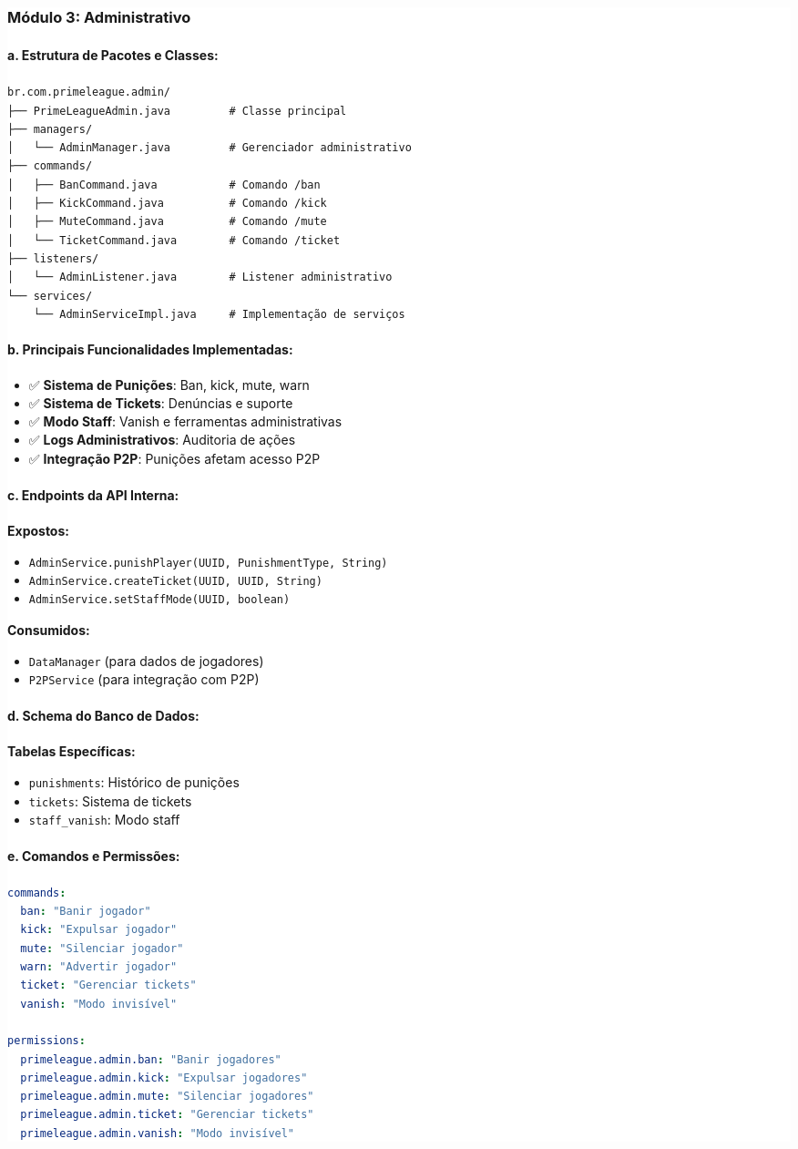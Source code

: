### **Módulo 3: Administrativo**

#### **a. Estrutura de Pacotes e Classes:**

```
br.com.primeleague.admin/
├── PrimeLeagueAdmin.java         # Classe principal
├── managers/
│   └── AdminManager.java         # Gerenciador administrativo
├── commands/
│   ├── BanCommand.java           # Comando /ban
│   ├── KickCommand.java          # Comando /kick
│   ├── MuteCommand.java          # Comando /mute
│   └── TicketCommand.java        # Comando /ticket
├── listeners/
│   └── AdminListener.java        # Listener administrativo
└── services/
    └── AdminServiceImpl.java     # Implementação de serviços
```

#### **b. Principais Funcionalidades Implementadas:**

- ✅ **Sistema de Punições**: Ban, kick, mute, warn
- ✅ **Sistema de Tickets**: Denúncias e suporte
- ✅ **Modo Staff**: Vanish e ferramentas administrativas
- ✅ **Logs Administrativos**: Auditoria de ações
- ✅ **Integração P2P**: Punições afetam acesso P2P

#### **c. Endpoints da API Interna:**

**Expostos:**
- `AdminService.punishPlayer(UUID, PunishmentType, String)`
- `AdminService.createTicket(UUID, UUID, String)`
- `AdminService.setStaffMode(UUID, boolean)`

**Consumidos:**
- `DataManager` (para dados de jogadores)
- `P2PService` (para integração com P2P)

#### **d. Schema do Banco de Dados:**

**Tabelas Específicas:**
- `punishments`: Histórico de punições
- `tickets`: Sistema de tickets
- `staff_vanish`: Modo staff

#### **e. Comandos e Permissões:**

```yaml
commands:
  ban: "Banir jogador"
  kick: "Expulsar jogador"
  mute: "Silenciar jogador"
  warn: "Advertir jogador"
  ticket: "Gerenciar tickets"
  vanish: "Modo invisível"

permissions:
  primeleague.admin.ban: "Banir jogadores"
  primeleague.admin.kick: "Expulsar jogadores"
  primeleague.admin.mute: "Silenciar jogadores"
  primeleague.admin.ticket: "Gerenciar tickets"
  primeleague.admin.vanish: "Modo invisível"
```
